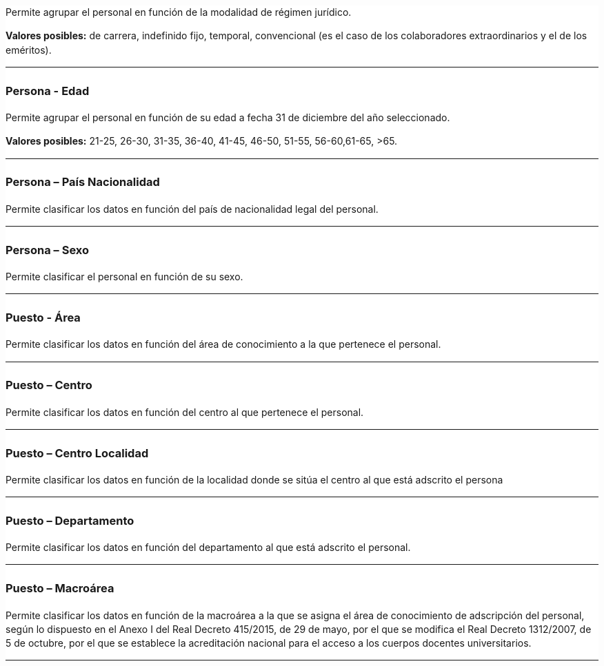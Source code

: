 Permite agrupar el personal en función de la modalidad de régimen jurídico. 

**Valores posibles:** de carrera, indefinido fijo, temporal, convencional (es el caso de los colaboradores extraordinarios y el de los eméritos).

---

### Persona - Edad

Permite agrupar el personal en función de su edad a fecha 31 de diciembre del año seleccionado. 

**Valores posibles:** 21-25, 26-30, 31-35, 36-40, 41-45, 46-50, 51-55, 56-60,61-65, >65.

---

### Persona – País Nacionalidad

Permite clasificar los datos en función del país de nacionalidad legal del personal.

---

### Persona – Sexo

Permite clasificar el personal en función de su sexo.

---

### Puesto - Área

Permite clasificar los datos en función del área de conocimiento a la que pertenece el personal.

---

### Puesto – Centro

Permite clasificar los datos en función del centro al que pertenece el personal.

---

### Puesto – Centro Localidad

Permite clasificar los datos en función de la localidad donde se sitúa el centro al que está adscrito el persona

---

### Puesto – Departamento

Permite clasificar los datos en función del departamento al que está adscrito el personal.

---

### Puesto – Macroárea

Permite clasificar los datos en función de la macroárea a la que se asigna el área de conocimiento de adscripción del personal, según lo dispuesto en el Anexo I del Real Decreto 415/2015, de 29 de mayo, por el que se modifica el Real Decreto 1312/2007, de 5 de octubre, por el que se establece la acreditación nacional para el acceso a los cuerpos docentes universitarios.

---